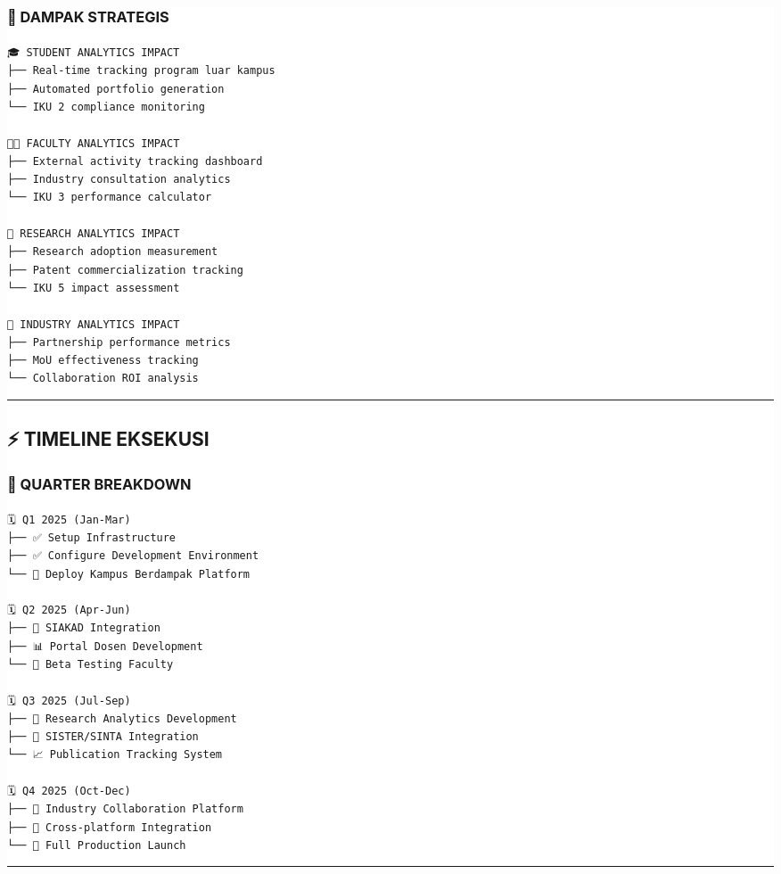 ### **🎯 DAMPAK STRATEGIS**

```
🎓 STUDENT ANALYTICS IMPACT
├── Real-time tracking program luar kampus
├── Automated portfolio generation
└── IKU 2 compliance monitoring

👨‍🏫 FACULTY ANALYTICS IMPACT  
├── External activity tracking dashboard
├── Industry consultation analytics
└── IKU 3 performance calculator

🔬 RESEARCH ANALYTICS IMPACT
├── Research adoption measurement
├── Patent commercialization tracking
└── IKU 5 impact assessment

🤝 INDUSTRY ANALYTICS IMPACT
├── Partnership performance metrics
├── MoU effectiveness tracking
└── Collaboration ROI analysis
```

---

## ⚡ **TIMELINE EKSEKUSI**

### **📅 QUARTER BREAKDOWN**

```
🗓️ Q1 2025 (Jan-Mar)
├── ✅ Setup Infrastructure
├── ✅ Configure Development Environment  
└── 🚀 Deploy Kampus Berdampak Platform

🗓️ Q2 2025 (Apr-Jun)
├── 🔗 SIAKAD Integration
├── 📊 Portal Dosen Development
└── 🧪 Beta Testing Faculty

🗓️ Q3 2025 (Jul-Sep)  
├── 🔬 Research Analytics Development
├── 🔗 SISTER/SINTA Integration
└── 📈 Publication Tracking System

🗓️ Q4 2025 (Oct-Dec)
├── 🤝 Industry Collaboration Platform
├── 🔄 Cross-platform Integration
└── 🎉 Full Production Launch
```

---